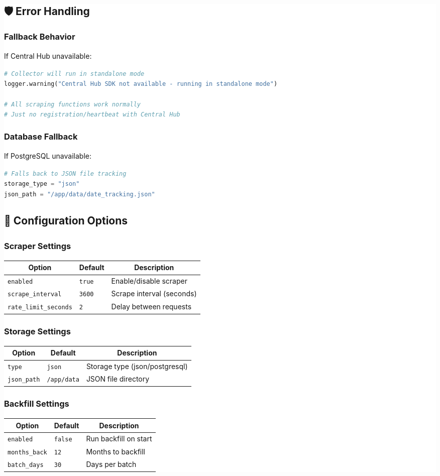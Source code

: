 ## 🛡️ Error Handling

### Fallback Behavior

If Central Hub unavailable:

```python
# Collector will run in standalone mode
logger.warning("Central Hub SDK not available - running in standalone mode")

# All scraping functions work normally
# Just no registration/heartbeat with Central Hub
```

### Database Fallback

If PostgreSQL unavailable:

```python
# Falls back to JSON file tracking
storage_type = "json"
json_path = "/app/data/date_tracking.json"
```

## 🔧 Configuration Options

### Scraper Settings

| Option | Default | Description |
|--------|---------|-------------|
| `enabled` | `true` | Enable/disable scraper |
| `scrape_interval` | `3600` | Scrape interval (seconds) |
| `rate_limit_seconds` | `2` | Delay between requests |

### Storage Settings

| Option | Default | Description |
|--------|---------|-------------|
| `type` | `json` | Storage type (json/postgresql) |
| `json_path` | `/app/data` | JSON file directory |

### Backfill Settings

| Option | Default | Description |
|--------|---------|-------------|
| `enabled` | `false` | Run backfill on start |
| `months_back` | `12` | Months to backfill |
| `batch_days` | `30` | Days per batch |
